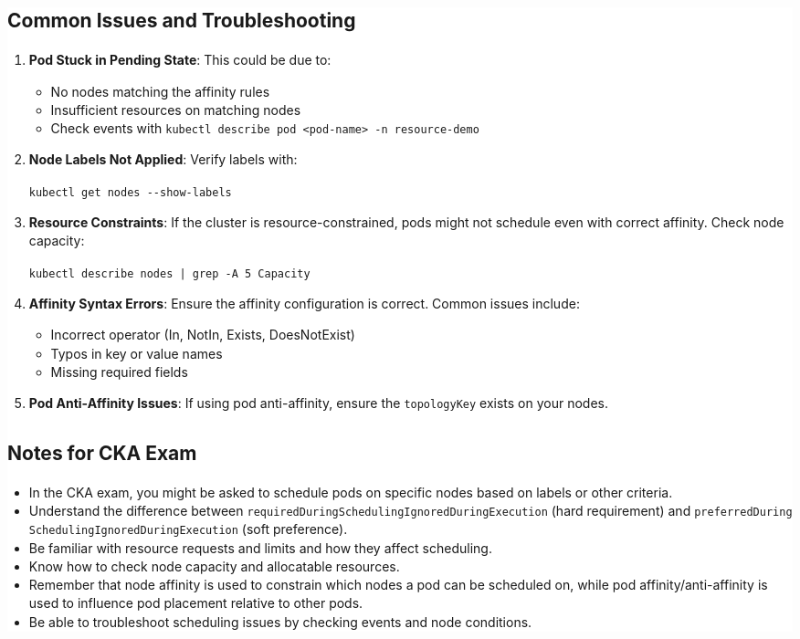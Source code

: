 ## Common Issues and Troubleshooting

1. **Pod Stuck in Pending State**: This could be due to:
   - No nodes matching the affinity rules
   - Insufficient resources on matching nodes
   - Check events with `kubectl describe pod <pod-name> -n resource-demo`

2. **Node Labels Not Applied**: Verify labels with:
   ```
   kubectl get nodes --show-labels
   ```

3. **Resource Constraints**: If the cluster is resource-constrained, pods might not schedule even with correct affinity. Check node capacity:
   ```
   kubectl describe nodes | grep -A 5 Capacity
   ```

4. **Affinity Syntax Errors**: Ensure the affinity configuration is correct. Common issues include:
   - Incorrect operator (In, NotIn, Exists, DoesNotExist)
   - Typos in key or value names
   - Missing required fields

5. **Pod Anti-Affinity Issues**: If using pod anti-affinity, ensure the `topologyKey` exists on your nodes.

## Notes for CKA Exam

- In the CKA exam, you might be asked to schedule pods on specific nodes based on labels or other criteria.
- Understand the difference between `requiredDuringSchedulingIgnoredDuringExecution` (hard requirement) and `preferredDuringSchedulingIgnoredDuringExecution` (soft preference).
- Be familiar with resource requests and limits and how they affect scheduling.
- Know how to check node capacity and allocatable resources.
- Remember that node affinity is used to constrain which nodes a pod can be scheduled on, while pod affinity/anti-affinity is used to influence pod placement relative to other pods.
- Be able to troubleshoot scheduling issues by checking events and node conditions.
